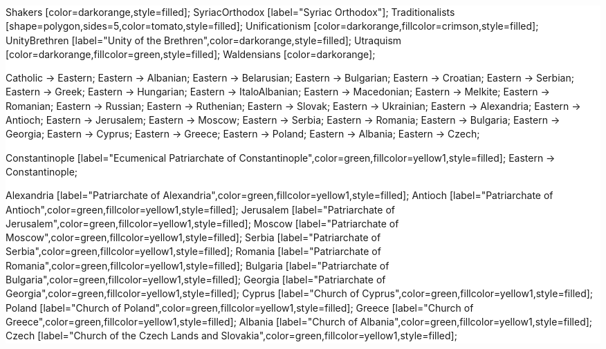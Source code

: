Shakers [color=darkorange,style=filled];
SyriacOrthodox [label="Syriac Orthodox"];
Traditionalists [shape=polygon,sides=5,color=tomato,style=filled];
Unificationism [color=darkorange,fillcolor=crimson,style=filled];
UnityBrethren [label="Unity of the Brethren",color=darkorange,style=filled];
Utraquism [color=darkorange,fillcolor=green,style=filled];
Waldensians [color=darkorange];

Catholic -> Eastern;
Eastern -> Albanian;
Eastern -> Belarusian;
Eastern -> Bulgarian;
Eastern -> Croatian;
Eastern -> Serbian;
Eastern -> Greek;
Eastern -> Hungarian;
Eastern -> ItaloAlbanian;
Eastern -> Macedonian;
Eastern -> Melkite;
Eastern -> Romanian;
Eastern -> Russian;
Eastern -> Ruthenian;
Eastern -> Slovak;
Eastern -> Ukrainian;
Eastern -> Alexandria;
Eastern -> Antioch;
Eastern -> Jerusalem;
Eastern -> Moscow;
Eastern -> Serbia;
Eastern -> Romania;
Eastern -> Bulgaria;
Eastern -> Georgia;
Eastern -> Cyprus;
Eastern -> Greece;
Eastern -> Poland;
Eastern -> Albania;
Eastern -> Czech;

Constantinople [label="Ecumenical Patriarchate of Constantinople",color=green,fillcolor=yellow1,style=filled];
Eastern -> Constantinople;

Alexandria [label="Patriarchate of Alexandria",color=green,fillcolor=yellow1,style=filled];
Antioch [label="Patriarchate of Antioch",color=green,fillcolor=yellow1,style=filled];
Jerusalem [label="Patriarchate of Jerusalem",color=green,fillcolor=yellow1,style=filled];
Moscow [label="Patriarchate of Moscow",color=green,fillcolor=yellow1,style=filled];
Serbia [label="Patriarchate of Serbia",color=green,fillcolor=yellow1,style=filled];
Romania [label="Patriarchate of Romania",color=green,fillcolor=yellow1,style=filled];
Bulgaria [label="Patriarchate of Bulgaria",color=green,fillcolor=yellow1,style=filled];
Georgia [label="Patriarchate of Georgia",color=green,fillcolor=yellow1,style=filled];
Cyprus [label="Church of Cyprus",color=green,fillcolor=yellow1,style=filled];
Poland [label="Church of Poland",color=green,fillcolor=yellow1,style=filled];
Greece [label="Church of Greece",color=green,fillcolor=yellow1,style=filled];
Albania [label="Church of Albania",color=green,fillcolor=yellow1,style=filled];
Czech [label="Church of the Czech Lands and Slovakia",color=green,fillcolor=yellow1,style=filled];
